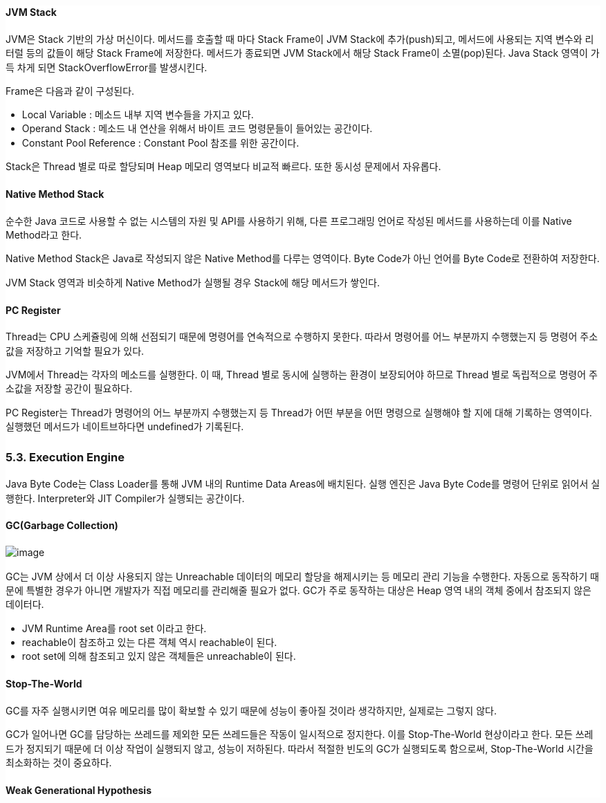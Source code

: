 #### JVM Stack

JVM은 Stack 기반의 가상 머신이다. 메서드를 호출할 때 마다 Stack Frame이 JVM Stack에 추가(push)되고, 메서드에 사용되는 지역 변수와 리터럴 등의 값들이 해당 Stack Frame에 저장한다. 메서드가 종료되면 JVM Stack에서 해당 Stack Frame이 소멸(pop)된다. Java Stack 영역이 가득 차게 되면 StackOverflowError를 발생시킨다.

Frame은 다음과 같이 구성된다.

* Local Variable : 메소드 내부 지역 변수들을 가지고 있다.
* Operand Stack : 메소드 내 연산을 위해서 바이트 코드 명령문들이 들어있는 공간이다.
* Constant Pool Reference : Constant Pool 참조를 위한 공간이다.

Stack은 Thread 별로 따로 할당되며 Heap 메모리 영역보다 비교적 빠르다. 또한 동시성 문제에서 자유롭다.

#### Native Method Stack

순수한 Java 코드로 사용할 수 없는 시스템의 자원 및 API를 사용하기 위해, 다른 프로그래밍 언어로 작성된 메서드를 사용하는데 이를 Native Method라고 한다.

Native Method Stack은 Java로 작성되지 않은 Native Method를 다루는 영역이다. Byte Code가 아닌 언어를 Byte Code로 전환하여 저장한다.

JVM Stack 영역과 비슷하게 Native Method가 실행될 경우 Stack에 해당 메서드가 쌓인다.

#### PC Register

Thread는 CPU 스케쥴링에 의해 선점되기 때문에 명령어를 연속적으로 수행하지 못한다. 따라서 명령어를 어느 부분까지 수행했는지 등 명령어 주소값을 저장하고 기억할 필요가 있다.

JVM에서 Thread는 각자의 메소드를 실행한다. 이 때, Thread 별로 동시에 실행하는 환경이 보장되어야 하므로 Thread 별로 독립적으로 명령어 주소값을 저장할 공간이 필요하다.

PC Register는 Thread가 명령어의 어느 부분까지 수행했는지 등 Thread가 어떤 부분을 어떤 명령으로 실행해야 할 지에 대해 기록하는 영역이다. 실행했던 메서드가 네이트브하다면 undefined가 기록된다.

### 5.3. Execution Engine

Java Byte Code는 Class Loader를 통해 JVM 내의 Runtime Data Areas에 배치된다. 실행 엔진은 Java Byte Code를 명령어 단위로 읽어서 실행한다. Interpreter와 JIT Compiler가 실행되는 공간이다.

#### GC(Garbage Collection)

![image](https://user-images.githubusercontent.com/56240505/132846739-5088e39e-f90b-4067-ae38-171c66b06db1.png)

GC는 JVM 상에서 더 이상 사용되지 않는 Unreachable 데이터의 메모리 할당을 해제시키는 등 메모리 관리 기능을 수행한다. 자동으로 동작하기 때문에 특별한 경우가 아니면 개발자가 직접 메모리를 관리해줄 필요가 없다. GC가 주로 동작하는 대상은 Heap 영역 내의 객체 중에서 참조되지 않은 데이터다.

* JVM Runtime Area를 root set 이라고 한다.
* reachable이 참조하고 있는 다른 객체 역시 reachable이 된다.
* root set에 의해 참조되고 있지 않은 객체들은 unreachable이 된다.

#### Stop-The-World

GC를 자주 실행시키면 여유 메모리를 많이 확보할 수 있기 때문에 성능이 좋아질 것이라 생각하지만, 실제로는 그렇지 않다.

GC가 일어나면 GC를 담당하는 쓰레드를 제외한 모든 쓰레드들은 작동이 일시적으로 정지한다. 이를 Stop-The-World 현상이라고 한다. 모든 쓰레드가 정지되기 때문에 더 이상 작업이 실행되지 않고, 성능이 저하된다. 따라서 적절한 빈도의 GC가 실행되도록 함으로써, Stop-The-World 시간을 최소화하는 것이 중요하다.

#### Weak Generational Hypothesis

